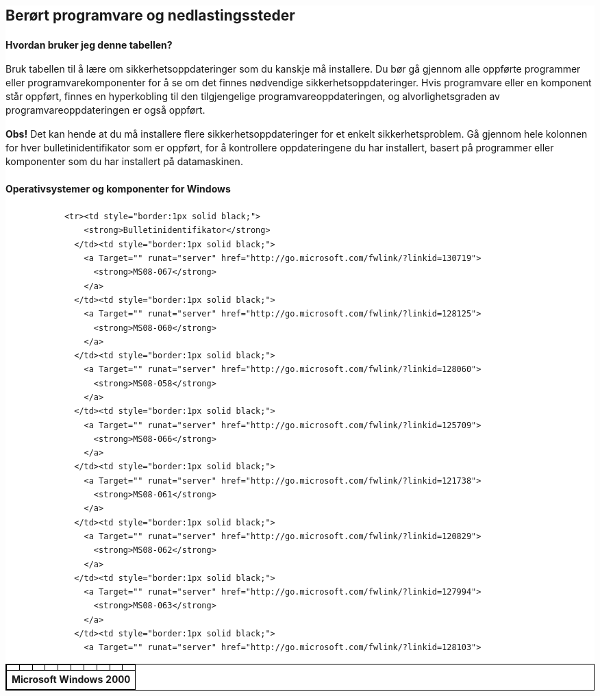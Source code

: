 
## Berørt programvare og nedlastingssteder

**Hvordan bruker jeg denne tabellen?**  

Bruk tabellen til å lære om sikkerhetsoppdateringer som du kanskje må installere. Du bør gå gjennom alle oppførte programmer eller programvarekomponenter for å se om det finnes nødvendige sikkerhetsoppdateringer. Hvis programvare eller en komponent står oppført, finnes en hyperkobling til den tilgjengelige programvareoppdateringen, og alvorlighetsgraden av programvareoppdateringen er også oppført.

**Obs\!** Det kan hende at du må installere flere sikkerhetsoppdateringer for et enkelt sikkerhetsproblem. Gå gjennom hele kolonnen for hver bulletinidentifikator som er oppført, for å kontrollere oppdateringene du har installert, basert på programmer eller komponenter som du har installert på datamaskinen.

#### Operativsystemer og komponenter for Windows

<table style="border:1px solid black;" class="dataTable">
  <tr class="thead">
    <th style="border:1px solid black;"></th>
    <th style="border:1px solid black;"></th>
    <th style="border:1px solid black;"></th>
    <th style="border:1px solid black;"></th>
    <th style="border:1px solid black;"></th>
    <th style="border:1px solid black;"></th>
    <th style="border:1px solid black;"></th>
    <th style="border:1px solid black;"></th>
    <th style="border:1px solid black;"></th>
    <th style="border:1px solid black;"></th>
  </tr>
                <tr><th colspan="10" style="border:1px solid black;">Microsoft Windows 2000</th></tr>
              
                <tr><td style="border:1px solid black;">
                    <strong>Bulletinidentifikator</strong>
                  </td><td style="border:1px solid black;">
                    <a Target="" runat="server" href="http://go.microsoft.com/fwlink/?linkid=130719">
                      <strong>MS08-067</strong>
                    </a>
                  </td><td style="border:1px solid black;">
                    <a Target="" runat="server" href="http://go.microsoft.com/fwlink/?linkid=128125">
                      <strong>MS08-060</strong>
                    </a>
                  </td><td style="border:1px solid black;">
                    <a Target="" runat="server" href="http://go.microsoft.com/fwlink/?linkid=128060">
                      <strong>MS08-058</strong>
                    </a>
                  </td><td style="border:1px solid black;">
                    <a Target="" runat="server" href="http://go.microsoft.com/fwlink/?linkid=125709">
                      <strong>MS08-066</strong>
                    </a>
                  </td><td style="border:1px solid black;">
                    <a Target="" runat="server" href="http://go.microsoft.com/fwlink/?linkid=121738">
                      <strong>MS08-061</strong>
                    </a>
                  </td><td style="border:1px solid black;">
                    <a Target="" runat="server" href="http://go.microsoft.com/fwlink/?linkid=120829">
                      <strong>MS08-062</strong>
                    </a>
                  </td><td style="border:1px solid black;">
                    <a Target="" runat="server" href="http://go.microsoft.com/fwlink/?linkid=127994">
                      <strong>MS08-063</strong>
                    </a>
                  </td><td style="border:1px solid black;">
                    <a Target="" runat="server" href="http://go.microsoft.com/fwlink/?linkid=128103">